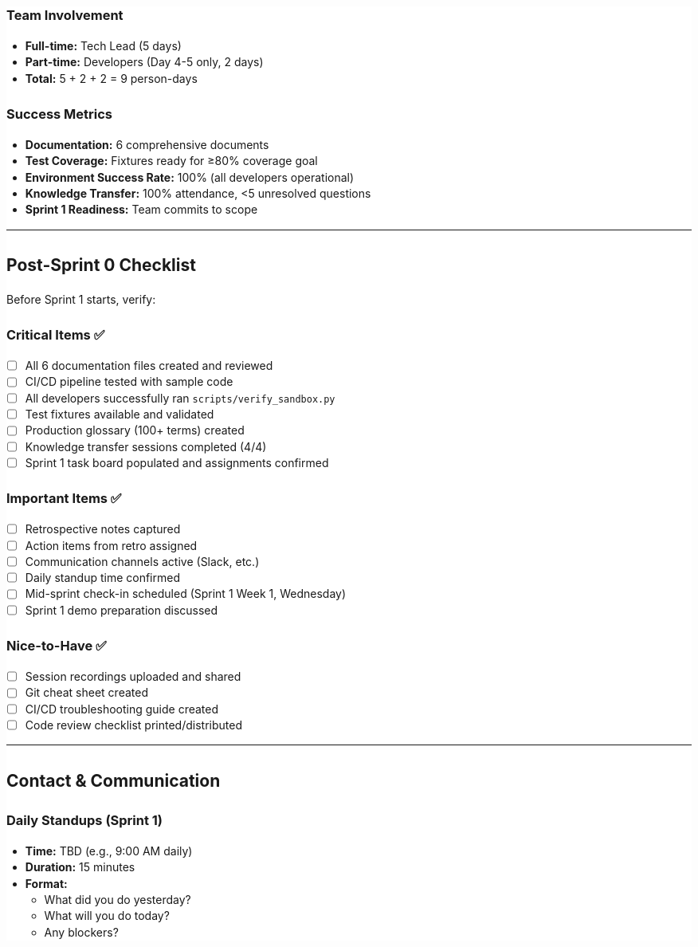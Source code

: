 ### Team Involvement
- **Full-time:** Tech Lead (5 days)
- **Part-time:** Developers (Day 4-5 only, 2 days)
- **Total:** 5 + 2 + 2 = 9 person-days

### Success Metrics
- **Documentation:** 6 comprehensive documents
- **Test Coverage:** Fixtures ready for ≥80% coverage goal
- **Environment Success Rate:** 100% (all developers operational)
- **Knowledge Transfer:** 100% attendance, <5 unresolved questions
- **Sprint 1 Readiness:** Team commits to scope

---

## Post-Sprint 0 Checklist

Before Sprint 1 starts, verify:

### Critical Items ✅
- [ ] All 6 documentation files created and reviewed
- [ ] CI/CD pipeline tested with sample code
- [ ] All developers successfully ran `scripts/verify_sandbox.py`
- [ ] Test fixtures available and validated
- [ ] Production glossary (100+ terms) created
- [ ] Knowledge transfer sessions completed (4/4)
- [ ] Sprint 1 task board populated and assignments confirmed

### Important Items ✅
- [ ] Retrospective notes captured
- [ ] Action items from retro assigned
- [ ] Communication channels active (Slack, etc.)
- [ ] Daily standup time confirmed
- [ ] Mid-sprint check-in scheduled (Sprint 1 Week 1, Wednesday)
- [ ] Sprint 1 demo preparation discussed

### Nice-to-Have ✅
- [ ] Session recordings uploaded and shared
- [ ] Git cheat sheet created
- [ ] CI/CD troubleshooting guide created
- [ ] Code review checklist printed/distributed

---

## Contact & Communication

### Daily Standups (Sprint 1)
- **Time:** TBD (e.g., 9:00 AM daily)
- **Duration:** 15 minutes
- **Format:**
  - What did you do yesterday?
  - What will you do today?
  - Any blockers?
